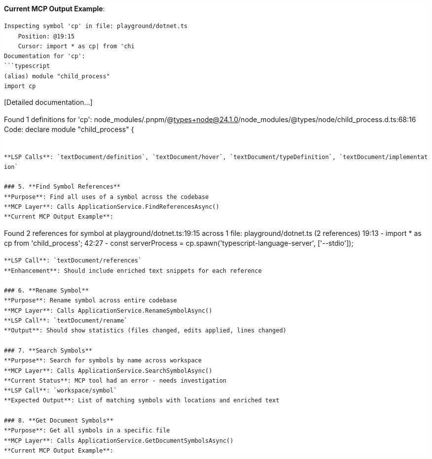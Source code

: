 **Current MCP Output Example**:

````
Inspecting symbol 'cp' in file: playground/dotnet.ts
    Position: @19:15
    Cursor: import * as cp| from 'chi
Documentation for 'cp':
```typescript
(alias) module "child_process"
import cp
````

[Detailed documentation...]

Found 1 definitions for 'cp':
node_modules/.pnpm/@types+node@24.1.0/node_modules/@types/node/child_process.d.ts:68:16
Code: declare module "child_process" {

```

**LSP Calls**: `textDocument/definition`, `textDocument/hover`, `textDocument/typeDefinition`, `textDocument/implementation`

### 5. **Find Symbol References**
**Purpose**: Find all uses of a symbol across the codebase
**MCP Layer**: Calls ApplicationService.FindReferencesAsync()
**Current MCP Output Example**:
```

Found 2 references for symbol at playground/dotnet.ts:19:15 across 1 file:
playground/dotnet.ts (2 references)
19:13 - import \* as cp from 'child_process';
42:27 - const serverProcess = cp.spawn('typescript-language-server', ['--stdio']);

```
**LSP Call**: `textDocument/references`
**Enhancement**: Should include enriched text snippets for each reference

### 6. **Rename Symbol**
**Purpose**: Rename symbol across entire codebase
**MCP Layer**: Calls ApplicationService.RenameSymbolAsync()
**LSP Call**: `textDocument/rename`
**Output**: Should show statistics (files changed, edits applied, lines changed)

### 7. **Search Symbols**
**Purpose**: Search for symbols by name across workspace
**MCP Layer**: Calls ApplicationService.SearchSymbolAsync()
**Current Status**: MCP tool had an error - needs investigation
**LSP Call**: `workspace/symbol`
**Expected Output**: List of matching symbols with locations and enriched text

### 8. **Get Document Symbols**
**Purpose**: Get all symbols in a specific file
**MCP Layer**: Calls ApplicationService.GetDocumentSymbolsAsync()
**Current MCP Output Example**:
```
